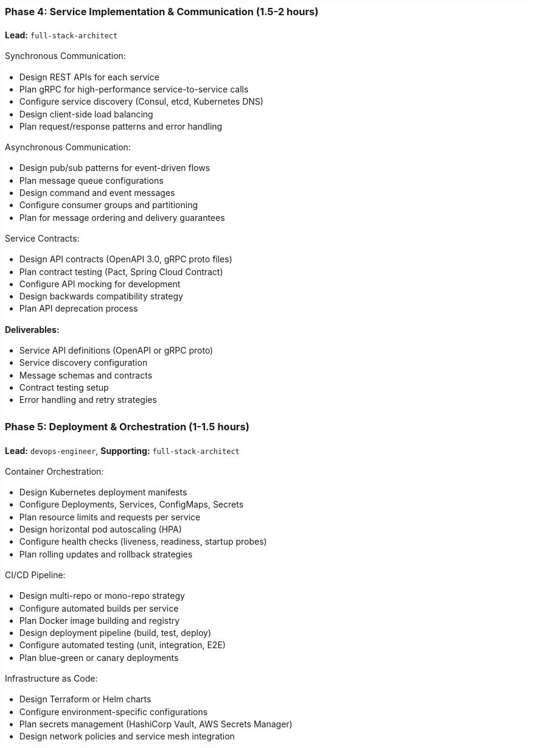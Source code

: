 ### Phase 4: Service Implementation & Communication (1.5-2 hours)
**Lead:** `full-stack-architect`

Synchronous Communication:
- Design REST APIs for each service
- Plan gRPC for high-performance service-to-service calls
- Configure service discovery (Consul, etcd, Kubernetes DNS)
- Design client-side load balancing
- Plan request/response patterns and error handling

Asynchronous Communication:
- Design pub/sub patterns for event-driven flows
- Plan message queue configurations
- Design command and event messages
- Configure consumer groups and partitioning
- Plan for message ordering and delivery guarantees

Service Contracts:
- Design API contracts (OpenAPI 3.0, gRPC proto files)
- Plan contract testing (Pact, Spring Cloud Contract)
- Configure API mocking for development
- Design backwards compatibility strategy
- Plan API deprecation process

**Deliverables:**
- Service API definitions (OpenAPI or gRPC proto)
- Service discovery configuration
- Message schemas and contracts
- Contract testing setup
- Error handling and retry strategies

### Phase 5: Deployment & Orchestration (1-1.5 hours)
**Lead:** `devops-engineer`, **Supporting:** `full-stack-architect`

Container Orchestration:
- Design Kubernetes deployment manifests
- Configure Deployments, Services, ConfigMaps, Secrets
- Plan resource limits and requests per service
- Design horizontal pod autoscaling (HPA)
- Configure health checks (liveness, readiness, startup probes)
- Plan rolling updates and rollback strategies

CI/CD Pipeline:
- Design multi-repo or mono-repo strategy
- Configure automated builds per service
- Plan Docker image building and registry
- Design deployment pipeline (build, test, deploy)
- Configure automated testing (unit, integration, E2E)
- Plan blue-green or canary deployments

Infrastructure as Code:
- Design Terraform or Helm charts
- Configure environment-specific configurations
- Plan secrets management (HashiCorp Vault, AWS Secrets Manager)
- Design network policies and service mesh integration
